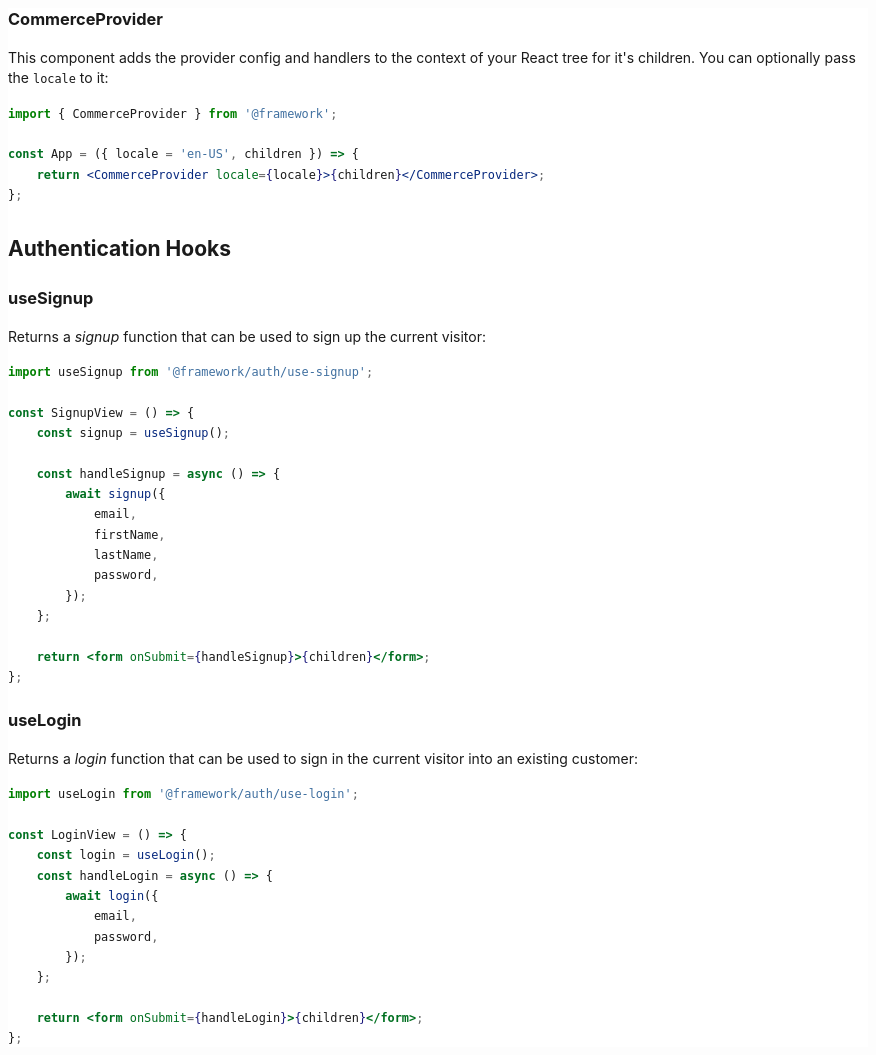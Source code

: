 ### CommerceProvider

This component adds the provider config and handlers to the context of your React tree for it's children. You can optionally pass the `locale` to it:

```jsx
import { CommerceProvider } from '@framework';

const App = ({ locale = 'en-US', children }) => {
    return <CommerceProvider locale={locale}>{children}</CommerceProvider>;
};
```

## Authentication Hooks

### useSignup

Returns a _signup_ function that can be used to sign up the current visitor:

```jsx
import useSignup from '@framework/auth/use-signup';

const SignupView = () => {
    const signup = useSignup();

    const handleSignup = async () => {
        await signup({
            email,
            firstName,
            lastName,
            password,
        });
    };

    return <form onSubmit={handleSignup}>{children}</form>;
};
```

### useLogin

Returns a _login_ function that can be used to sign in the current visitor into an existing customer:

```jsx
import useLogin from '@framework/auth/use-login';

const LoginView = () => {
    const login = useLogin();
    const handleLogin = async () => {
        await login({
            email,
            password,
        });
    };

    return <form onSubmit={handleLogin}>{children}</form>;
};
```
